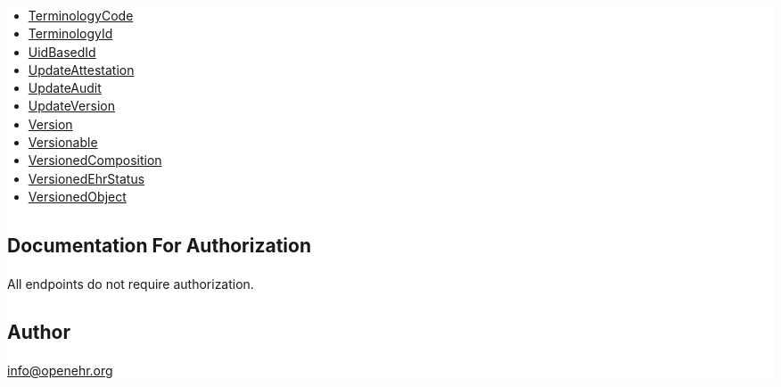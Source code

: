  - [TerminologyCode](docs/TerminologyCode.md)
 - [TerminologyId](docs/TerminologyId.md)
 - [UidBasedId](docs/UidBasedId.md)
 - [UpdateAttestation](docs/UpdateAttestation.md)
 - [UpdateAudit](docs/UpdateAudit.md)
 - [UpdateVersion](docs/UpdateVersion.md)
 - [Version](docs/Version.md)
 - [Versionable](docs/Versionable.md)
 - [VersionedComposition](docs/VersionedComposition.md)
 - [VersionedEhrStatus](docs/VersionedEhrStatus.md)
 - [VersionedObject](docs/VersionedObject.md)

## Documentation For Authorization

 All endpoints do not require authorization.


## Author

info@openehr.org
